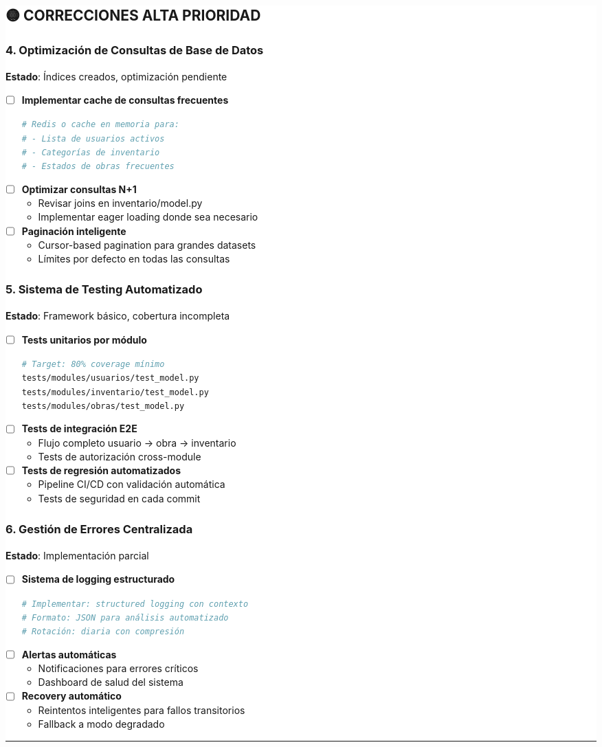 
## 🟡 CORRECCIONES ALTA PRIORIDAD

### 4. Optimización de Consultas de Base de Datos
**Estado**: Índices creados, optimización pendiente

- [ ] **Implementar cache de consultas frecuentes**
  ```python
  # Redis o cache en memoria para:
  # - Lista de usuarios activos
  # - Categorías de inventario
  # - Estados de obras frecuentes
  ```
- [ ] **Optimizar consultas N+1**
  - Revisar joins en inventario/model.py
  - Implementar eager loading donde sea necesario
- [ ] **Paginación inteligente**
  - Cursor-based pagination para grandes datasets
  - Límites por defecto en todas las consultas

### 5. Sistema de Testing Automatizado
**Estado**: Framework básico, cobertura incompleta

- [ ] **Tests unitarios por módulo**
  ```bash
  # Target: 80% coverage mínimo
  tests/modules/usuarios/test_model.py
  tests/modules/inventario/test_model.py
  tests/modules/obras/test_model.py
  ```
- [ ] **Tests de integración E2E**
  - Flujo completo usuario → obra → inventario
  - Tests de autorización cross-module
- [ ] **Tests de regresión automatizados**
  - Pipeline CI/CD con validación automática
  - Tests de seguridad en cada commit

### 6. Gestión de Errores Centralizada
**Estado**: Implementación parcial

- [ ] **Sistema de logging estructurado**
  ```python
  # Implementar: structured logging con contexto
  # Formato: JSON para análisis automatizado
  # Rotación: diaria con compresión
  ```
- [ ] **Alertas automáticas**
  - Notificaciones para errores críticos
  - Dashboard de salud del sistema
- [ ] **Recovery automático**
  - Reintentos inteligentes para fallos transitorios
  - Fallback a modo degradado

---